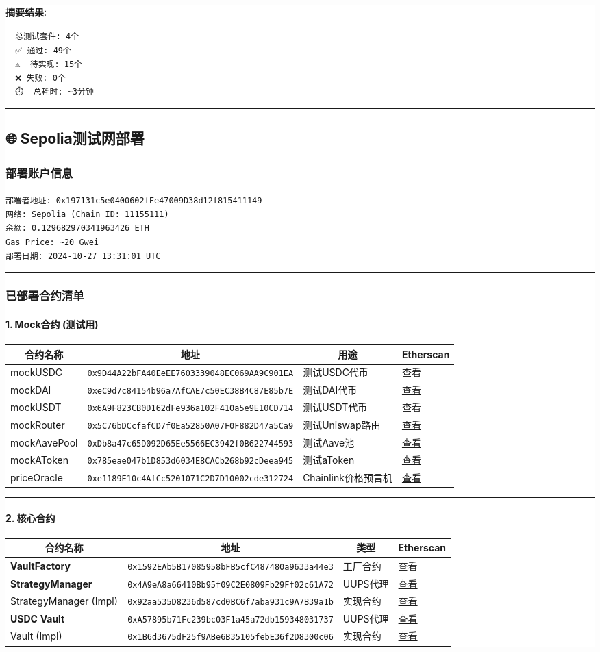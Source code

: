 **摘要结果**:
```
  总测试套件: 4个
  ✅ 通过: 49个
  ⚠️  待实现: 15个
  ❌ 失败: 0个
  ⏱️  总耗时: ~3分钟
```

---

## 🌐 Sepolia测试网部署

### 部署账户信息

```
部署者地址: 0x197131c5e0400602fFe47009D38d12f815411149
网络: Sepolia (Chain ID: 11155111)
余额: 0.129682970341963426 ETH
Gas Price: ~20 Gwei
部署日期: 2024-10-27 13:31:01 UTC
```

---

### 已部署合约清单

#### 1. Mock合约 (测试用)

| 合约名称 | 地址 | 用途 | Etherscan |
|---------|------|------|-----------|
| mockUSDC | `0x9D44A22bFA40EeEE7603339048EC069AA9C901EA` | 测试USDC代币 | [查看](https://sepolia.etherscan.io/address/0x9D44A22bFA40EeEE7603339048EC069AA9C901EA) |
| mockDAI | `0xeC9d7c84154b96a7AfCAE7c50EC38B4C87E85b7E` | 测试DAI代币 | [查看](https://sepolia.etherscan.io/address/0xeC9d7c84154b96a7AfCAE7c50EC38B4C87E85b7E) |
| mockUSDT | `0x6A9F823CB0D162dFe936a102F410a5e9E10CD714` | 测试USDT代币 | [查看](https://sepolia.etherscan.io/address/0x6A9F823CB0D162dFe936a102F410a5e9E10CD714) |
| mockRouter | `0x5C76bDCcfafCD7f0Ea52850A07F0F882D47a5Ca9` | 测试Uniswap路由 | [查看](https://sepolia.etherscan.io/address/0x5C76bDCcfafCD7f0Ea52850A07F0F882D47a5Ca9) |
| mockAavePool | `0xDb8a47c65D092D65Ee5566EC3942f0B622744593` | 测试Aave池 | [查看](https://sepolia.etherscan.io/address/0xDb8a47c65D092D65Ee5566EC3942f0B622744593) |
| mockAToken | `0x785eae047b1D853d6034E8CACb268b92cDeea945` | 测试aToken | [查看](https://sepolia.etherscan.io/address/0x785eae047b1D853d6034E8CACb268b92cDeea945) |
| priceOracle | `0xe1189E10c4AfCc5201071C2D7D10002cde312724` | Chainlink价格预言机 | [查看](https://sepolia.etherscan.io/address/0xe1189E10c4AfCc5201071C2D7D10002cde312724) |

---

#### 2. 核心合约

| 合约名称 | 地址 | 类型 | Etherscan |
|---------|------|------|-----------|
| **VaultFactory** | `0x1592EAb5B17085958bFB5cfC487480a9633a44e3` | 工厂合约 | [查看](https://sepolia.etherscan.io/address/0x1592EAb5B17085958bFB5cfC487480a9633a44e3) |
| **StrategyManager** | `0x4A9eA8a66410Bb95f09C2E0809Fb29Ff02c61A72` | UUPS代理 | [查看](https://sepolia.etherscan.io/address/0x4A9eA8a66410Bb95f09C2E0809Fb29Ff02c61A72) |
| StrategyManager (Impl) | `0x92aa535D8236d587cd0BC6f7aba931c9A7B39a1b` | 实现合约 | [查看](https://sepolia.etherscan.io/address/0x92aa535D8236d587cd0BC6f7aba931c9A7B39a1b) |
| **USDC Vault** | `0xA57895b71Fc239bc03F1a45a72db159348031737` | UUPS代理 | [查看](https://sepolia.etherscan.io/address/0xA57895b71Fc239bc03F1a45a72db159348031737) |
| Vault (Impl) | `0x1B6d3675dF25f9ABe6B35105febE36f2D8300c06` | 实现合约 | [查看](https://sepolia.etherscan.io/address/0x1B6d3675dF25f9ABe6B35105febE36f2D8300c06) |
